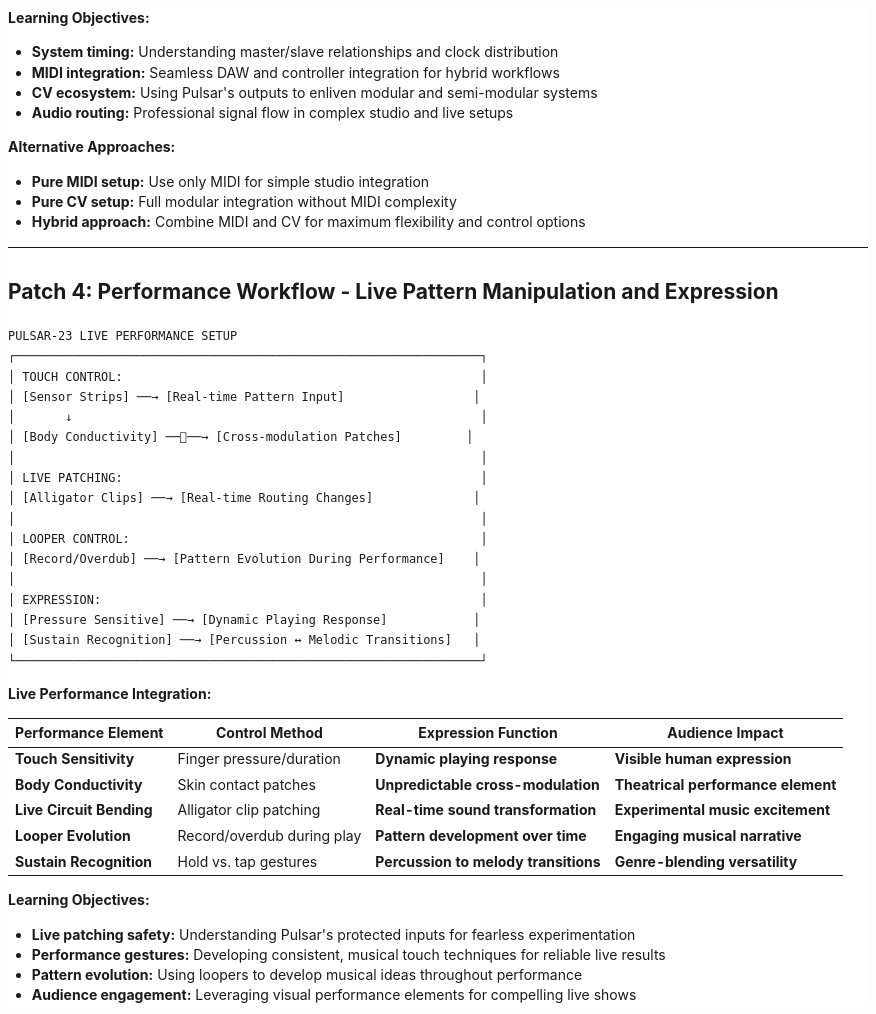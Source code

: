**Learning Objectives:**
- **System timing:** Understanding master/slave relationships and clock distribution
- **MIDI integration:** Seamless DAW and controller integration for hybrid workflows
- **CV ecosystem:** Using Pulsar's outputs to enliven modular and semi-modular systems
- **Audio routing:** Professional signal flow in complex studio and live setups

**Alternative Approaches:**
- **Pure MIDI setup:** Use only MIDI for simple studio integration
- **Pure CV setup:** Full modular integration without MIDI complexity
- **Hybrid approach:** Combine MIDI and CV for maximum flexibility and control options

---

## Patch 4: Performance Workflow - Live Pattern Manipulation and Expression

```
PULSAR-23 LIVE PERFORMANCE SETUP
┌─────────────────────────────────────────────────────────────────┐
│ TOUCH CONTROL:                                                  │
│ [Sensor Strips] ──→ [Real-time Pattern Input]                  │
│       ↓                                                         │
│ [Body Conductivity] ──🔵──→ [Cross-modulation Patches]         │
│                                                                 │
│ LIVE PATCHING:                                                  │
│ [Alligator Clips] ──→ [Real-time Routing Changes]              │
│                                                                 │
│ LOOPER CONTROL:                                                 │
│ [Record/Overdub] ──→ [Pattern Evolution During Performance]    │
│                                                                 │
│ EXPRESSION:                                                     │
│ [Pressure Sensitive] ──→ [Dynamic Playing Response]            │
│ [Sustain Recognition] ──→ [Percussion ↔ Melodic Transitions]   │
└─────────────────────────────────────────────────────────────────┘
```

**Live Performance Integration:**

| Performance Element | Control Method | Expression Function | Audience Impact |
|---------------------|----------------|---------------------|-----------------|
| **Touch Sensitivity** | Finger pressure/duration | **Dynamic playing response** | **Visible human expression** |
| **Body Conductivity** | Skin contact patches | **Unpredictable cross-modulation** | **Theatrical performance element** |
| **Live Circuit Bending** | Alligator clip patching | **Real-time sound transformation** | **Experimental music excitement** |
| **Looper Evolution** | Record/overdub during play | **Pattern development over time** | **Engaging musical narrative** |
| **Sustain Recognition** | Hold vs. tap gestures | **Percussion to melody transitions** | **Genre-blending versatility** |

**Learning Objectives:**
- **Live patching safety:** Understanding Pulsar's protected inputs for fearless experimentation
- **Performance gestures:** Developing consistent, musical touch techniques for reliable live results
- **Pattern evolution:** Using loopers to develop musical ideas throughout performance
- **Audience engagement:** Leveraging visual performance elements for compelling live shows
